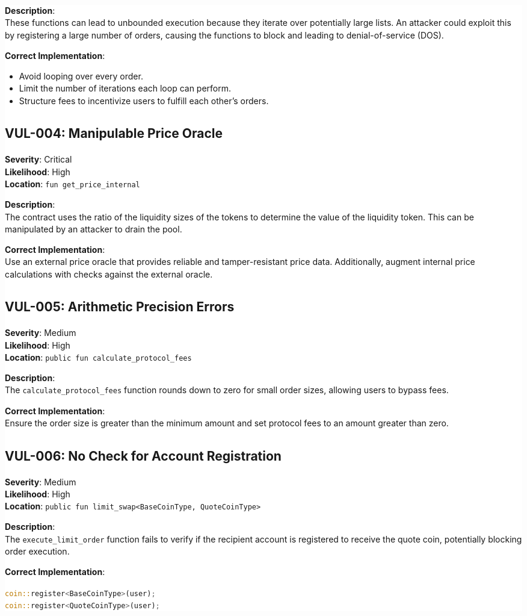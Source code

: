 **Description**:  
These functions can lead to unbounded execution because they iterate over potentially large lists. An attacker could exploit this by registering a large number of orders, causing the functions to block and leading to denial-of-service (DOS).

**Correct Implementation**:
- Avoid looping over every order.
- Limit the number of iterations each loop can perform.
- Structure fees to incentivize users to fulfill each other’s orders.

## VUL-004: Manipulable Price Oracle

**Severity**: Critical  
**Likelihood**: High  
**Location**: `fun get_price_internal`

**Description**:  
The contract uses the ratio of the liquidity sizes of the tokens to determine the value of the liquidity token. This can be manipulated by an attacker to drain the pool.

**Correct Implementation**:  
Use an external price oracle that provides reliable and tamper-resistant price data. Additionally, augment internal price calculations with checks against the external oracle.

## VUL-005: Arithmetic Precision Errors

**Severity**: Medium  
**Likelihood**: High  
**Location**: `public fun calculate_protocol_fees`

**Description**:  
The `calculate_protocol_fees` function rounds down to zero for small order sizes, allowing users to bypass fees.

**Correct Implementation**:  
Ensure the order size is greater than the minimum amount and set protocol fees to an amount greater than zero.

## VUL-006: No Check for Account Registration

**Severity**: Medium  
**Likelihood**: High  
**Location**: `public fun limit_swap<BaseCoinType, QuoteCoinType>`

**Description**:  
The `execute_limit_order` function fails to verify if the recipient account is registered to receive the quote coin, potentially blocking order execution.

**Correct Implementation**:  
```rust
coin::register<BaseCoinType>(user);
coin::register<QuoteCoinType>(user);
```
